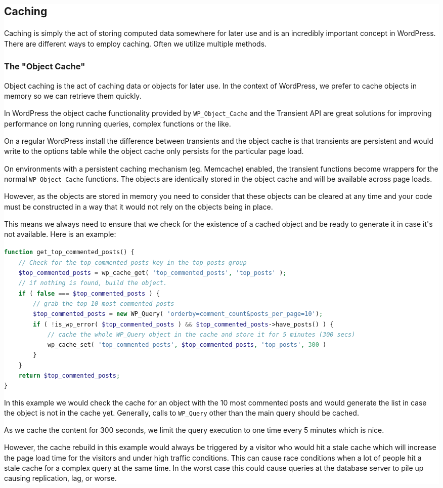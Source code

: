 ## Caching

Caching is simply the act of storing computed data somewhere for later use and is an incredibly important concept in WordPress. There are different ways to employ caching. Often we utilize multiple methods.

### The "Object Cache"
Object caching is the act of caching data or objects for later use. In the context of WordPress, we prefer to cache objects in memory so we can retrieve them quickly.

In WordPress the object cache functionality provided by ```WP_Object_Cache``` and the Transient API are great solutions for improving performance on long running queries, complex functions or the like.

On a regular WordPress install the difference between transients and the object cache is that transients are persistent and would write to the options table while the object cache only persists for the particular page load.

On environments with a persistent caching mechanism (eg. Memcache) enabled, the transient functions become wrappers for the normal ```WP_Object_Cache``` functions. The objects are identically stored in the object cache and will be available across page loads.

However, as the objects are stored in memory you need to consider that these objects can be cleared at any time and your code must be constructed in a way that it would not rely on the objects being in place.

This means we always need to ensure that we check for the existence of a cached object and be ready to generate it in case it's not available. Here is an example:

```php
function get_top_commented_posts() {
    // Check for the top_commented_posts key in the top_posts group
    $top_commented_posts = wp_cache_get( 'top_commented_posts', 'top_posts' );
    // if nothing is found, build the object.
    if ( false === $top_commented_posts ) {
        // grab the top 10 most commented posts
        $top_commented_posts = new WP_Query( 'orderby=comment_count&posts_per_page=10');
        if ( !is_wp_error( $top_commented_posts ) && $top_commented_posts->have_posts() ) {
            // cache the whole WP_Query object in the cache and store it for 5 minutes (300 secs)
            wp_cache_set( 'top_commented_posts', $top_commented_posts, 'top_posts', 300 )
        }
    }
    return $top_commented_posts;
}
```


In this example we would check the cache for an object with the 10 most commented posts and would generate the list in case the object is not in the cache yet. Generally, calls to ```WP_Query``` other than the main query should be cached.

As we cache the content for 300 seconds, we limit the query execution to one time every 5 minutes which is nice.

However, the cache rebuild in this example would always be triggered by a visitor who would hit a stale cache which will increase the page load time for the visitors and under high traffic conditions. This can cause race conditions when a lot of people hit a stale cache for a complex query at the same time. In the worst case this could cause queries at the database server to pile up causing replication, lag, or worse.
